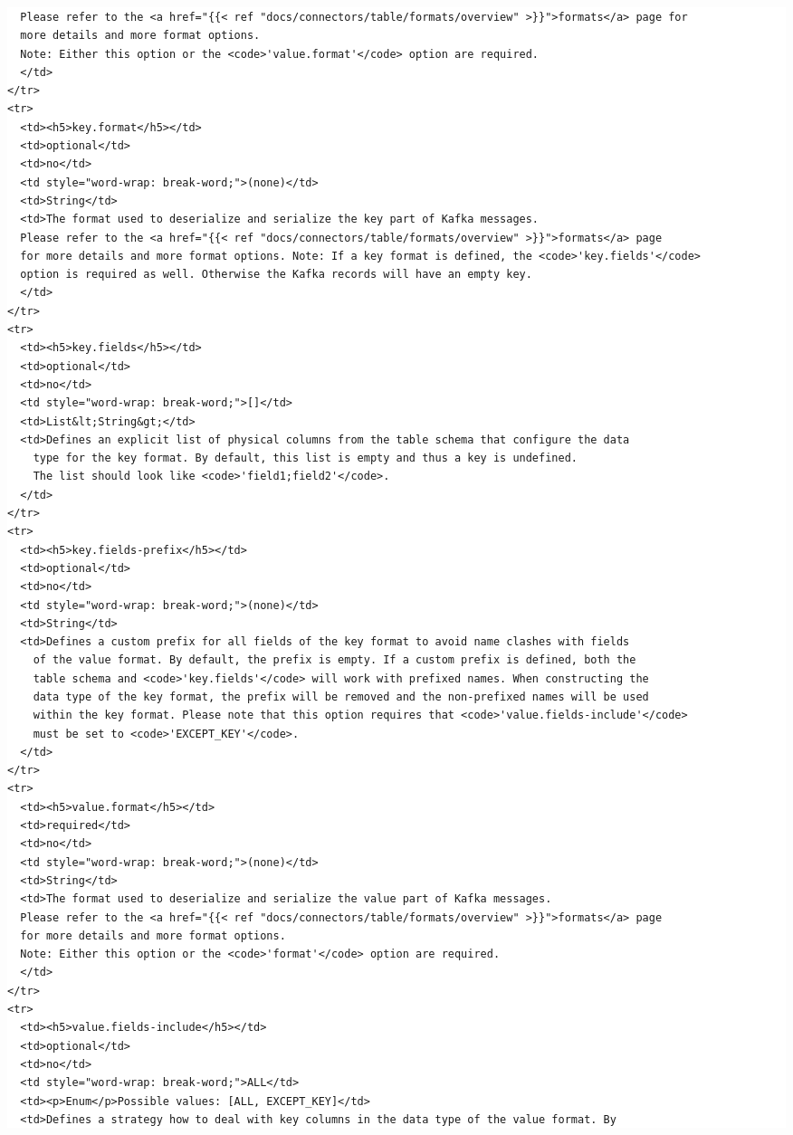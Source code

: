      Please refer to the <a href="{{< ref "docs/connectors/table/formats/overview" >}}">formats</a> page for
      more details and more format options.
      Note: Either this option or the <code>'value.format'</code> option are required.
      </td>
    </tr>
    <tr>
      <td><h5>key.format</h5></td>
      <td>optional</td>
      <td>no</td>
      <td style="word-wrap: break-word;">(none)</td>
      <td>String</td>
      <td>The format used to deserialize and serialize the key part of Kafka messages.
      Please refer to the <a href="{{< ref "docs/connectors/table/formats/overview" >}}">formats</a> page
      for more details and more format options. Note: If a key format is defined, the <code>'key.fields'</code>
      option is required as well. Otherwise the Kafka records will have an empty key.
      </td>
    </tr>
    <tr>
      <td><h5>key.fields</h5></td>
      <td>optional</td>
      <td>no</td>
      <td style="word-wrap: break-word;">[]</td>
      <td>List&lt;String&gt;</td>
      <td>Defines an explicit list of physical columns from the table schema that configure the data
        type for the key format. By default, this list is empty and thus a key is undefined.
        The list should look like <code>'field1;field2'</code>.
      </td>
    </tr>
    <tr>
      <td><h5>key.fields-prefix</h5></td>
      <td>optional</td>
      <td>no</td>
      <td style="word-wrap: break-word;">(none)</td>
      <td>String</td>
      <td>Defines a custom prefix for all fields of the key format to avoid name clashes with fields
        of the value format. By default, the prefix is empty. If a custom prefix is defined, both the
        table schema and <code>'key.fields'</code> will work with prefixed names. When constructing the
        data type of the key format, the prefix will be removed and the non-prefixed names will be used
        within the key format. Please note that this option requires that <code>'value.fields-include'</code>
        must be set to <code>'EXCEPT_KEY'</code>.
      </td>
    </tr>
    <tr>
      <td><h5>value.format</h5></td>
      <td>required</td>
      <td>no</td>
      <td style="word-wrap: break-word;">(none)</td>
      <td>String</td>
      <td>The format used to deserialize and serialize the value part of Kafka messages.
      Please refer to the <a href="{{< ref "docs/connectors/table/formats/overview" >}}">formats</a> page
      for more details and more format options.
      Note: Either this option or the <code>'format'</code> option are required.
      </td>
    </tr>
    <tr>
      <td><h5>value.fields-include</h5></td>
      <td>optional</td>
      <td>no</td>
      <td style="word-wrap: break-word;">ALL</td>
      <td><p>Enum</p>Possible values: [ALL, EXCEPT_KEY]</td>
      <td>Defines a strategy how to deal with key columns in the data type of the value format. By